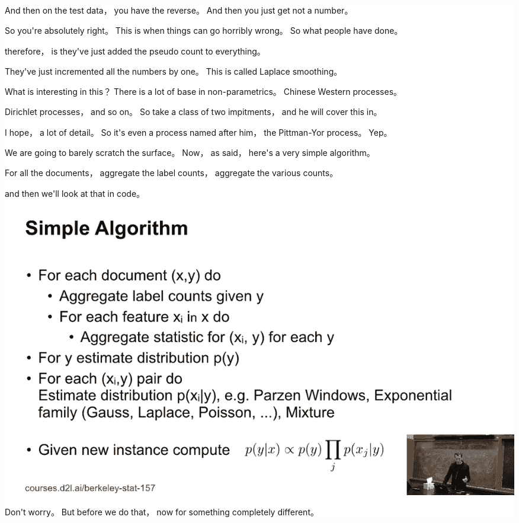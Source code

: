  And then on the test data， you have the reverse。 And then you just get not a number。

 So you're absolutely right。 This is when things can go horribly wrong。 So what people have done。

 therefore， is they've just added the pseudo count to everything。

 They've just incremented all the numbers by one。 This is called Laplace smoothing。

 What is interesting in this？ There is a lot of base in non-parametrics。 Chinese Western processes。

 Dirichlet processes， and so on。 So take a class of two impitments， and he will cover this in。

 I hope， a lot of detail。 So it's even a process named after him， the Pittman-Yor process。 Yep。

 We are going to barely scratch the surface。 Now， as said， here's a very simple algorithm。

 For all the documents， aggregate the label counts， aggregate the various counts。

 and then we'll look at that in code。

![](img/f8c286c4b36ffca282f912452df59dce_1.png)

 Don't worry。 But before we do that， now for something completely different。



